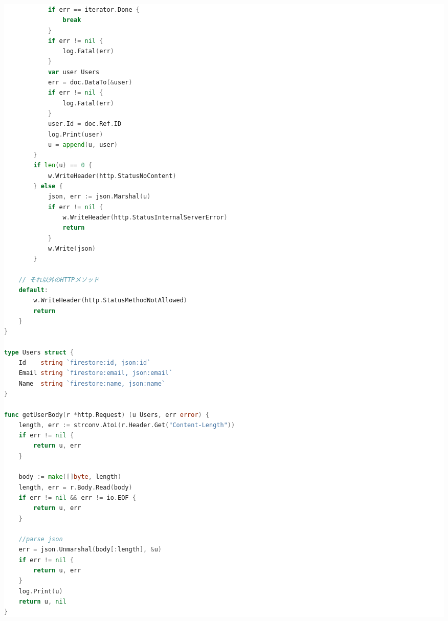 ```go
			if err == iterator.Done {
				break
			}
			if err != nil {
				log.Fatal(err)
			}
			var user Users
			err = doc.DataTo(&user)
			if err != nil {
				log.Fatal(err)
			}
			user.Id = doc.Ref.ID
			log.Print(user)
			u = append(u, user)
		}
		if len(u) == 0 {
			w.WriteHeader(http.StatusNoContent)
		} else {
			json, err := json.Marshal(u)
			if err != nil {
				w.WriteHeader(http.StatusInternalServerError)
				return
			}
			w.Write(json)
		}

	// それ以外のHTTPメソッド
	default:
		w.WriteHeader(http.StatusMethodNotAllowed)
		return
	}
}

type Users struct {
	Id    string `firestore:id, json:id`
	Email string `firestore:email, json:email`
	Name  string `firestore:name, json:name`
}

func getUserBody(r *http.Request) (u Users, err error) {
	length, err := strconv.Atoi(r.Header.Get("Content-Length"))
	if err != nil {
		return u, err
	}

	body := make([]byte, length)
	length, err = r.Body.Read(body)
	if err != nil && err != io.EOF {
		return u, err
	}

	//parse json
	err = json.Unmarshal(body[:length], &u)
	if err != nil {
		return u, err
	}
	log.Print(u)
	return u, nil
}

```
